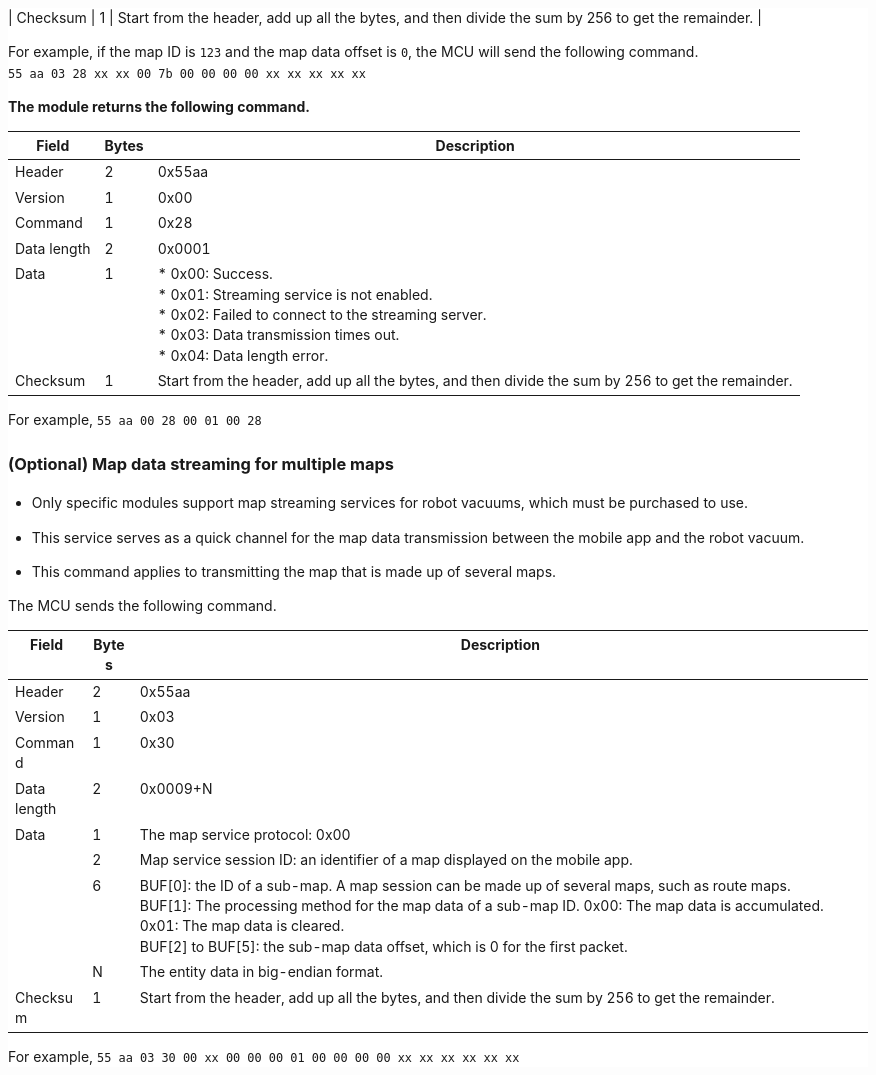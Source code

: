 | Checksum | 1   | Start from the header, add up all the bytes, and then divide the sum by 256 to get the remainder. |

For example, if the map ID is `123` and the map data offset is `0`, the MCU will send the following command.  
`55 aa 03 28 xx xx 00 7b 00 00 00 00 xx xx xx xx xx`

**The module returns the following command.**

| Field | Bytes | Description |
| --- | --- | --- |
| Header | 2   | 0x55aa |
| Version | 1   | 0x00 |
| Command | 1   | 0x28 |
| Data length | 2   | 0x0001 |
| Data | 1   | * 0x00: Success.<br>* 0x01: Streaming service is not enabled.<br>* 0x02: Failed to connect to the streaming server.<br>* 0x03: Data transmission times out.<br>* 0x04: Data length error. |
| Checksum | 1   | Start from the header, add up all the bytes, and then divide the sum by 256 to get the remainder. |

For example, `55 aa 00 28 00 01 00 28`

### (Optional) Map data streaming for multiple maps

* Only specific modules support map streaming services for robot vacuums, which must be purchased to use.
    
* This service serves as a quick channel for the map data transmission between the mobile app and the robot vacuum.
    
* This command applies to transmitting the map that is made up of several maps.
    

The MCU sends the following command.

| Field | Bytes | Description |
| --- | --- | --- |
| Header | 2   | 0x55aa |
| Version | 1   | 0x03 |
| Command | 1   | 0x30 |
| Data length | 2   | 0x0009+N |
| Data | 1   | The map service protocol: 0x00 |
|     | 2   | Map service session ID: an identifier of a map displayed on the mobile app. |
|     | 6   | BUF\[0\]: the ID of a sub-map. A map session can be made up of several maps, such as route maps.  <br>BUF\[1\]: The processing method for the map data of a sub-map ID. 0x00: The map data is accumulated. 0x01: The map data is cleared.  <br>BUF\[2\] to BUF\[5\]: the sub-map data offset, which is 0 for the first packet. |
|     | N   | The entity data in big-endian format. |
| Checksum | 1   | Start from the header, add up all the bytes, and then divide the sum by 256 to get the remainder. |

For example, `55 aa 03 30 00 xx 00 00 00 01 00 00 00 00 xx xx xx xx xx xx`
